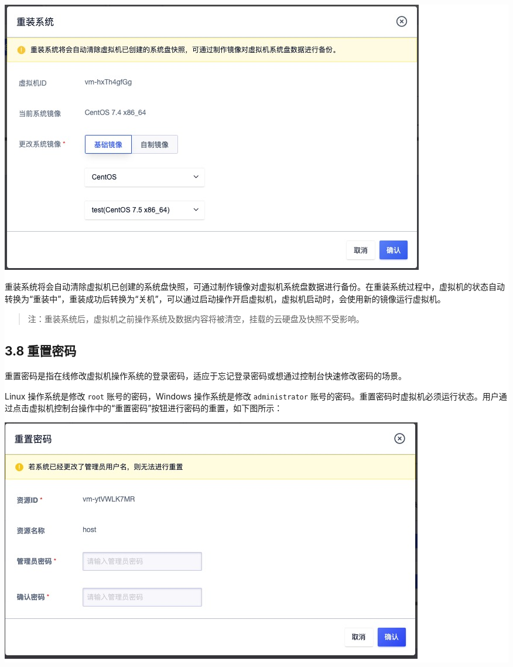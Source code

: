 ![vmreinstall](../images/userguide/vmreinstall.png)

重装系统将会自动清除虚拟机已创建的系统盘快照，可通过制作镜像对虚拟机系统盘数据进行备份。在重装系统过程中，虚拟机的状态自动转换为“重装中”，重装成功后转换为“关机”，可以通过启动操作开启虚拟机，虚拟机启动时，会使用新的镜像运行虚拟机。

> 注：重装系统后，虚拟机之前操作系统及数据内容将被清空，挂载的云硬盘及快照不受影响。

## 3.8 重置密码

重置密码是指在线修改虚拟机操作系统的登录密码，适应于忘记登录密码或想通过控制台快速修改密码的场景。

Linux 操作系统是修改 `root` 账号的密码，Windows 操作系统是修改 `administrator` 账号的密码。重置密码时虚拟机必须运行状态。用户通过点击虚拟机控制台操作中的“重置密码”按钮进行密码的重置，如下图所示：

![vmresetpd](../images/userguide/vmresetpd.png)
